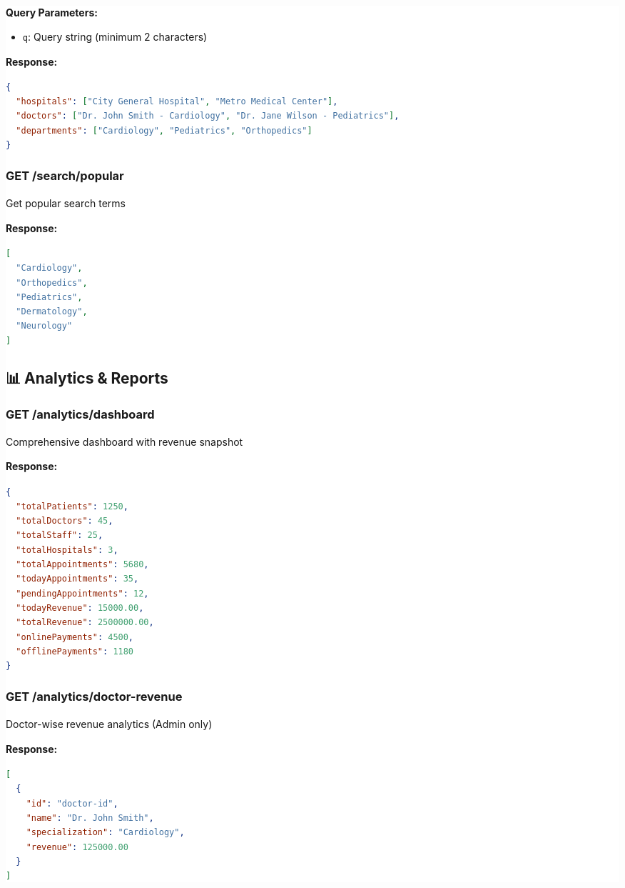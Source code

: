 **Query Parameters:**
- `q`: Query string (minimum 2 characters)

**Response:**
```json
{
  "hospitals": ["City General Hospital", "Metro Medical Center"],
  "doctors": ["Dr. John Smith - Cardiology", "Dr. Jane Wilson - Pediatrics"],
  "departments": ["Cardiology", "Pediatrics", "Orthopedics"]
}
```

### GET /search/popular
Get popular search terms

**Response:**
```json
[
  "Cardiology",
  "Orthopedics",
  "Pediatrics",
  "Dermatology",
  "Neurology"
]
```

## 📊 Analytics & Reports

### GET /analytics/dashboard
Comprehensive dashboard with revenue snapshot

**Response:**
```json
{
  "totalPatients": 1250,
  "totalDoctors": 45,
  "totalStaff": 25,
  "totalHospitals": 3,
  "totalAppointments": 5680,
  "todayAppointments": 35,
  "pendingAppointments": 12,
  "todayRevenue": 15000.00,
  "totalRevenue": 2500000.00,
  "onlinePayments": 4500,
  "offlinePayments": 1180
}
```

### GET /analytics/doctor-revenue
Doctor-wise revenue analytics (Admin only)

**Response:**
```json
[
  {
    "id": "doctor-id",
    "name": "Dr. John Smith",
    "specialization": "Cardiology",
    "revenue": 125000.00
  }
]
```
